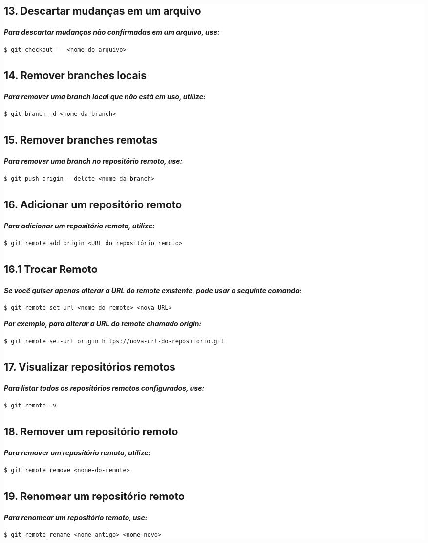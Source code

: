 ## 13. Descartar mudanças em um arquivo

***Para descartar mudanças não confirmadas em um arquivo, use:***

    $ git checkout -- <nome do arquivo>


## 14. Remover branches locais

***Para remover uma branch local que não está em uso, utilize:***

    $ git branch -d <nome-da-branch>

## 15. Remover branches remotas
***Para remover uma branch no repositório remoto, use:***

    $ git push origin --delete <nome-da-branch>


## 16. Adicionar um repositório remoto

***Para adicionar um repositório remoto, utilize:***

    $ git remote add origin <URL do repositório remoto>


## 16.1 Trocar Remoto

***Se você quiser apenas alterar a URL do remote existente, pode usar o seguinte comando:***

    $ git remote set-url <nome-do-remote> <nova-URL>


***Por exemplo, para alterar a URL do remote chamado origin:***

    $ git remote set-url origin https://nova-url-do-repositorio.git


## 17. Visualizar repositórios remotos
***Para listar todos os repositórios remotos configurados, use:***

    $ git remote -v


## 18. Remover um repositório remoto
***Para remover um repositório remoto, utilize:***

    $ git remote remove <nome-do-remote>


## 19. Renomear um repositório remoto

***Para renomear um repositório remoto, use:***

    $ git remote rename <nome-antigo> <nome-novo>
